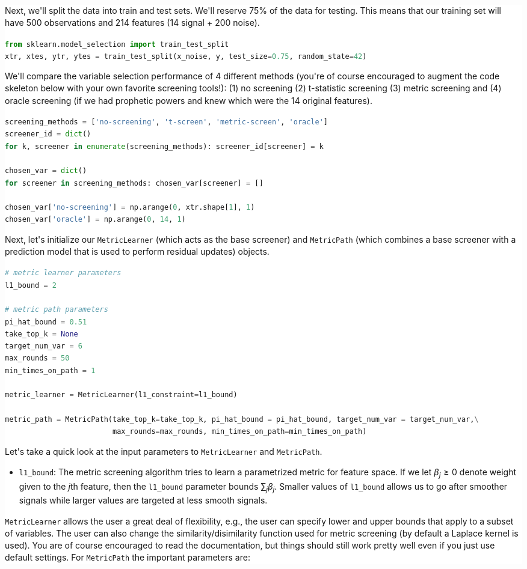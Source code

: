 Next, we'll split the data into train and test sets. We'll reserve 75% of the data for testing. This means that our training set will have 500 observations and 214 features (14 signal + 200 noise).


```python
from sklearn.model_selection import train_test_split
xtr, xtes, ytr, ytes = train_test_split(x_noise, y, test_size=0.75, random_state=42)
```

We'll compare the variable selection performance of 4 different methods (you're of course encouraged to augment the code skeleton below with your own favorite screening tools!): (1) no screening (2) t-statistic screening (3) metric screening and (4) oracle screening (if we had prophetic powers and knew which were the 14 original features).


```python
screening_methods = ['no-screening', 't-screen', 'metric-screen', 'oracle']
screener_id = dict()
for k, screener in enumerate(screening_methods): screener_id[screener] = k
    
chosen_var = dict()
for screener in screening_methods: chosen_var[screener] = []

chosen_var['no-screening'] = np.arange(0, xtr.shape[1], 1)
chosen_var['oracle'] = np.arange(0, 14, 1)
```

Next, let's initialize our `MetricLearner` (which acts as the base screener) and `MetricPath` (which combines a base screener with a prediction model that is used to perform residual updates) objects.


```python
# metric learner parameters
l1_bound = 2

# metric path parameters
pi_hat_bound = 0.51
take_top_k = None
target_num_var = 6
max_rounds = 50
min_times_on_path = 1

metric_learner = MetricLearner(l1_constraint=l1_bound)
            
metric_path = MetricPath(take_top_k=take_top_k, pi_hat_bound = pi_hat_bound, target_num_var = target_num_var,\
                         max_rounds=max_rounds, min_times_on_path=min_times_on_path)
```

Let's take a quick look at the input parameters to `MetricLearner` and `MetricPath`.
* `l1_bound`: The metric screening algorithm tries to learn a parametrized metric for feature space. If we let $\beta_j \geq 0$ denote weight given to the $j$th feature, then the `l1_bound` parameter bounds $\sum_j \beta_j$. Smaller values of `l1_bound` allows us to go after smoother signals while larger values are targeted at less smooth signals.

`MetricLearner` allows the user a great deal of flexibility, e.g., the user can specify lower and upper bounds that apply to a subset of variables. The user can also change the similarity/disimilarity function used for metric screening (by default a Laplace kernel is used). You are of course encouraged to read the documentation, but things should still work pretty well even if you just use default settings. For `MetricPath` the important parameters are:
